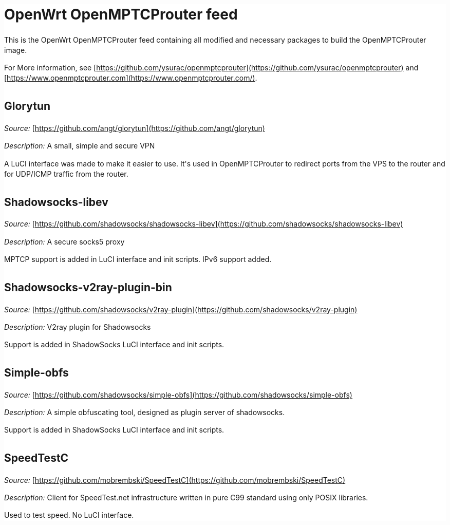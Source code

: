 # OpenWrt OpenMPTCProuter feed


This is the OpenWrt OpenMPTCProuter feed containing all modified and necessary packages to build the OpenMPTCProuter image.

For More information, see [https://github.com/ysurac/openmptcprouter](https://github.com/ysurac/openmptcprouter) and [https://www.openmptcprouter.com](https://www.openmptcprouter.com/).


## Glorytun
*Source:* [https://github.com/angt/glorytun](https://github.com/angt/glorytun)

*Description:* A small, simple and secure VPN


A LuCI interface was made to make it easier to use. It's used in OpenMPTCProuter to redirect ports from the VPS to the router and for UDP/ICMP traffic from the router.


## Shadowsocks-libev
*Source:* [https://github.com/shadowsocks/shadowsocks-libev](https://github.com/shadowsocks/shadowsocks-libev)

*Description:* A secure socks5 proxy


MPTCP support is added in LuCI interface and init scripts. IPv6 support added.

## Shadowsocks-v2ray-plugin-bin
*Source:* [https://github.com/shadowsocks/v2ray-plugin](https://github.com/shadowsocks/v2ray-plugin)

*Description:* V2ray plugin for Shadowsocks

Support is added in ShadowSocks LuCI interface and init scripts.


## Simple-obfs
*Source:* [https://github.com/shadowsocks/simple-obfs](https://github.com/shadowsocks/simple-obfs)

*Description:* A simple obfuscating tool, designed as plugin server of shadowsocks.


Support is added in ShadowSocks LuCI interface and init scripts.


## SpeedTestC
*Source:* [https://github.com/mobrembski/SpeedTestC](https://github.com/mobrembski/SpeedTestC)

*Description:* Client for SpeedTest.net infrastructure written in pure C99 standard using only POSIX libraries.

Used to test speed. No LuCI interface.

